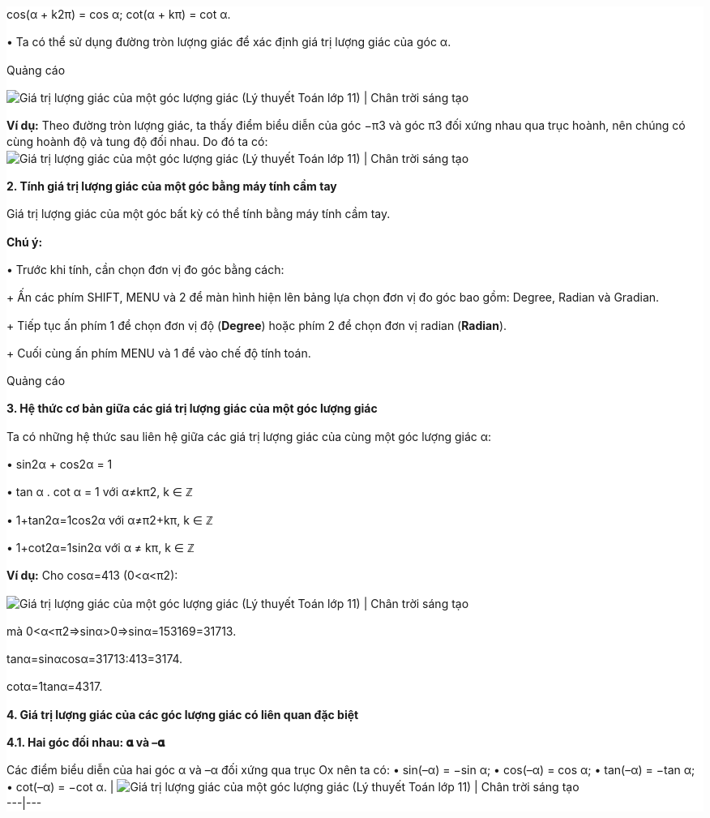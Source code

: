 cos(α + k2π) = cos α; cot(α + kπ) = cot α.

• Ta có thể sử dụng đường tròn lượng giác để xác định giá trị lượng giác của góc α.

Quảng cáo

![Giá trị lượng giác của một góc lượng giác \(Lý thuyết Toán lớp 11\) | Chân trời sáng tạo](https://vietjack.com/toan-11-ct/images/ly-thuyet-bai-2-gia-tri-luong-giac-cua-mot-goc-luong-giac-2.PNG)

**Ví dụ:** Theo đường tròn lượng giác, ta thấy điểm biểu diễn của góc −π3 và góc π3 đối xứng nhau qua trục hoành, nên chúng có cùng hoành độ và tung độ đối nhau. Do đó ta có: ![Giá trị lượng giác của một góc lượng giác \(Lý thuyết Toán lớp 11\) | Chân trời sáng tạo](https://vietjack.com/toan-11-ct/images/ly-thuyet-bai-2-gia-tri-luong-giac-cua-mot-goc-luong-giac-8.PNG)

**2\. Tính giá trị lượng giác của một góc bằng máy tính cầm tay**

Giá trị lượng giác của một góc bất kỳ có thể tính bằng máy tính cầm tay.

**Chú ý:**

• Trước khi tính, cần chọn đơn vị đo góc bằng cách:

\+ Ấn các phím SHIFT, MENU và 2 để màn hình hiện lên bảng lựa chọn đơn vị đo góc bao gồm: Degree, Radian và Gradian.

\+ Tiếp tục ấn phím 1 để chọn đơn vị độ (**Degree**) hoặc phím 2 để chọn đơn vị radian (**Radian**).

\+ Cuối cùng ấn phím MENU và 1 để vào chế độ tính toán.

Quảng cáo

**3\. Hệ thức cơ bản giữa các giá trị lượng giác của một góc lượng giác**

Ta có những hệ thức sau liên hệ giữa các giá trị lượng giác của cùng một góc lượng giác α:

• sin2α + cos2α = 1 

• tan α . cot α = 1 với α≠kπ2, k ∈ ℤ

• 1+tan2α=1cos2α với α≠π2+kπ, k ∈ ℤ 

• 1+cot2α=1sin2α với α ≠ kπ, k ∈ ℤ

**Ví dụ:** Cho cosα=413 (0<α<π2):

![Giá trị lượng giác của một góc lượng giác \(Lý thuyết Toán lớp 11\) | Chân trời sáng tạo](https://vietjack.com/toan-11-ct/images/ly-thuyet-bai-2-gia-tri-luong-giac-cua-mot-goc-luong-giac-9.PNG)

mà 0<α<π2⇒sinα>0⇒sinα=153169=31713.

tanα=sinαcosα=31713:413=3174.

cotα=1tanα=4317.

**4\. Giá trị lượng giác của các góc lượng giác có liên quan đặc biệt**

**4.1. Hai góc đối nhau: 𝛂 và –𝛂**

Các điểm biểu diễn của hai góc α và –α đối xứng qua trục Ox nên ta có: • sin(–α) = −sin α; • cos(–α) = cos α; • tan(–α) = −tan α; • cot(–α) = −cot α. |  ![Giá trị lượng giác của một góc lượng giác \(Lý thuyết Toán lớp 11\) | Chân trời sáng tạo](https://vietjack.com/toan-11-ct/images/ly-thuyet-bai-2-gia-tri-luong-giac-cua-mot-goc-luong-giac-3.PNG)  
---|---  
  